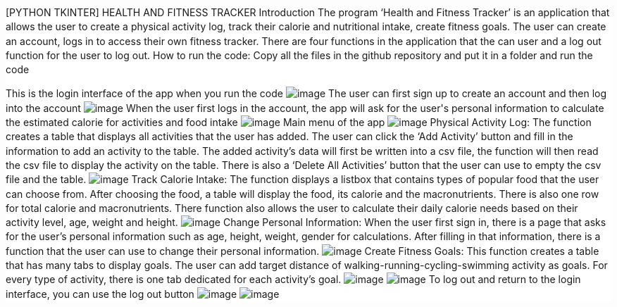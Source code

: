 [PYTHON TKINTER] HEALTH AND FITNESS TRACKER
Introduction
The program ‘Health and Fitness Tracker’ is an application that allows the user to create a physical activity log, track their calorie and nutritional intake, create fitness goals. The user can create an account, logs in to access their own fitness tracker. There are four functions in the application that the can user and a log out function for the user to log out.
How to run the code:
Copy all the files in the github repository and put it in a folder and run the code

This is the login interface of the app when you run the code
<img width="924" height="525" alt="image" src="https://github.com/user-attachments/assets/ef76257f-6893-4d3d-8fbd-549becc3e55d" />
The user can first sign up to create an account and then log into the account
<img width="673" height="570" alt="image" src="https://github.com/user-attachments/assets/9b1e4308-caf7-44df-a048-40455dc2ee02" />
When the user first logs in the account, the app will ask for the user's personal information to calculate the estimated calorie for activities and food intake
<img width="1494" height="825" alt="image" src="https://github.com/user-attachments/assets/cfe9022c-366f-401e-bd81-4cf76360948d" />
Main menu of the app
<img width="1494" height="828" alt="image" src="https://github.com/user-attachments/assets/b80fa53b-72cb-4c86-b726-ae294344b4fa" />
Physical Activity Log: The function creates a table that displays all activities that the user has added. The user can click the ‘Add Activity’ button and fill in the information to add an activity to the table. The added activity’s data will first be written into a csv file, the function will then read the csv file to display the activity on the table. There is also a ‘Delete All Activities’ button that the user can use to empty the csv file and the table.
<img width="1493" height="821" alt="image" src="https://github.com/user-attachments/assets/2c21f339-9244-4384-a9f8-db60afe031a0" />
Track Calorie Intake: The function displays a listbox that contains types of popular food that the user can choose from. After choosing the food, a table will display the food, its calorie and the macronutrients. There is also one row for total calorie and macronutrients. There function also allows the user to calculate their daily calorie needs based on their activity level, age, weight and height.
<img width="1498" height="823" alt="image" src="https://github.com/user-attachments/assets/553cc127-70d3-4a73-b785-3fe0c48f1513" />
Change Personal Information: When the user first sign in, there is a page that asks for the user’s personal information such as age, height, weight, gender for calculations. After filling in that information, there is a function that the user can use to change their personal information.
<img width="1495" height="823" alt="image" src="https://github.com/user-attachments/assets/062439ca-5c45-4af0-a2fe-f86bf045a269" />
Create Fitness Goals: This function creates a table that has many tabs to display goals. The user can add target distance of walking-running-cycling-swimming activity as goals. For every type of activity, there is one tab dedicated for each activity’s goal.
<img width="1497" height="823" alt="image" src="https://github.com/user-attachments/assets/dcc5668d-4055-4e60-87e3-88a2c30e5347" />
<img width="1497" height="823" alt="image" src="https://github.com/user-attachments/assets/5cd096e0-f6e8-4d4c-82fb-9bbdb5081e82" />
To log out and return to the login interface, you can use the log out button
<img width="745" height="412" alt="image" src="https://github.com/user-attachments/assets/4c2d9136-14ee-425e-92ea-6ab647f6cf95" />
<img width="1384" height="787" alt="image" src="https://github.com/user-attachments/assets/a14b3779-bde5-4878-bff5-49e01460653a" />

